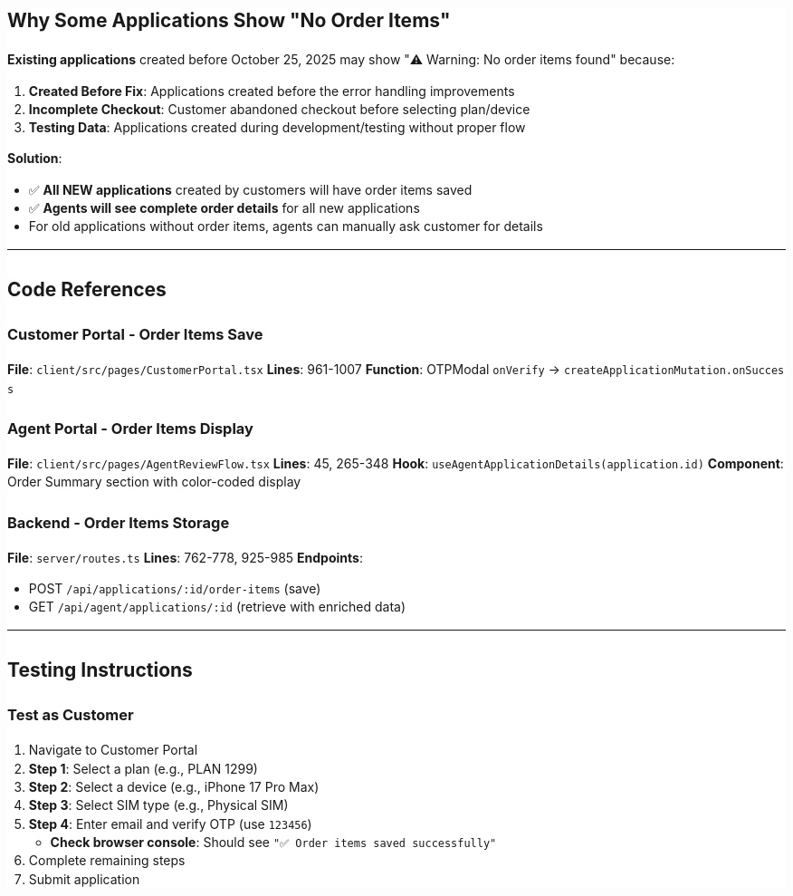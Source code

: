 
## Why Some Applications Show "No Order Items"

**Existing applications** created before October 25, 2025 may show "⚠️ Warning: No order items found" because:

1. **Created Before Fix**: Applications created before the error handling improvements
2. **Incomplete Checkout**: Customer abandoned checkout before selecting plan/device
3. **Testing Data**: Applications created during development/testing without proper flow

**Solution**:
- ✅ **All NEW applications** created by customers will have order items saved
- ✅ **Agents will see complete order details** for all new applications
- For old applications without order items, agents can manually ask customer for details

---

## Code References

### Customer Portal - Order Items Save
**File**: `client/src/pages/CustomerPortal.tsx`
**Lines**: 961-1007
**Function**: OTPModal `onVerify` → `createApplicationMutation.onSuccess`

### Agent Portal - Order Items Display
**File**: `client/src/pages/AgentReviewFlow.tsx`
**Lines**: 45, 265-348
**Hook**: `useAgentApplicationDetails(application.id)`
**Component**: Order Summary section with color-coded display

### Backend - Order Items Storage
**File**: `server/routes.ts`
**Lines**: 762-778, 925-985
**Endpoints**:
- POST `/api/applications/:id/order-items` (save)
- GET `/api/agent/applications/:id` (retrieve with enriched data)

---

## Testing Instructions

### Test as Customer

1. Navigate to Customer Portal
2. **Step 1**: Select a plan (e.g., PLAN 1299)
3. **Step 2**: Select a device (e.g., iPhone 17 Pro Max)
4. **Step 3**: Select SIM type (e.g., Physical SIM)
5. **Step 4**: Enter email and verify OTP (use `123456`)
   - **Check browser console**: Should see `"✅ Order items saved successfully"`
6. Complete remaining steps
7. Submit application
